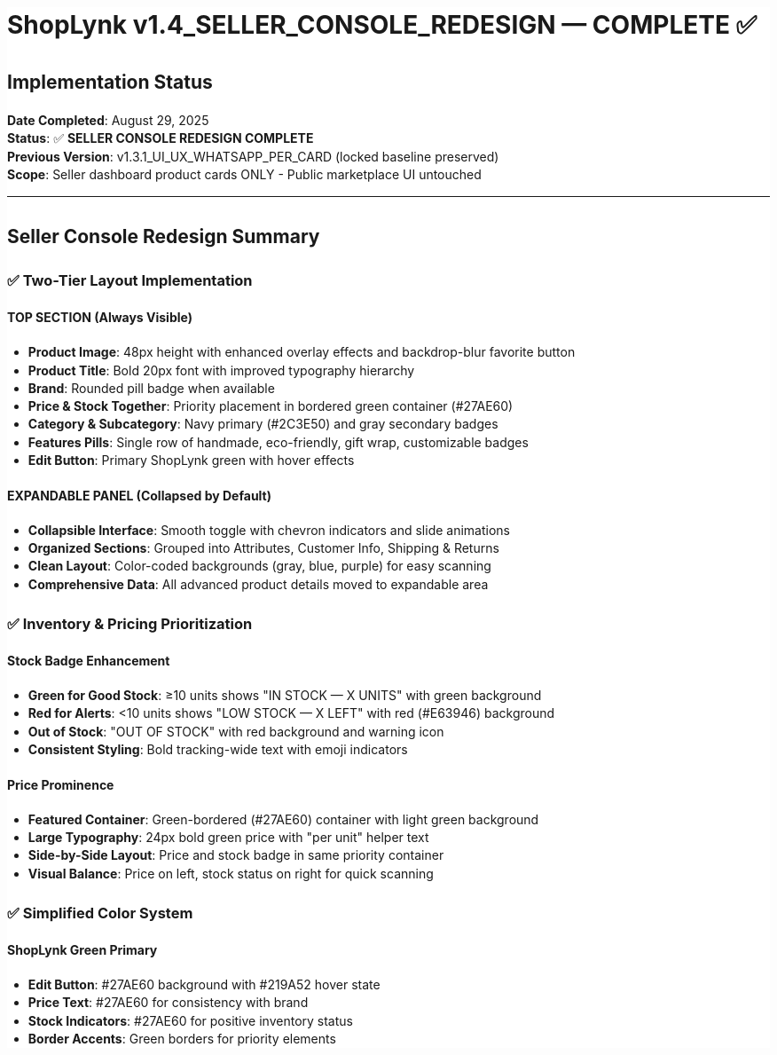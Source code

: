# ShopLynk v1.4_SELLER_CONSOLE_REDESIGN — COMPLETE ✅

## Implementation Status
**Date Completed**: August 29, 2025  
**Status**: ✅ **SELLER CONSOLE REDESIGN COMPLETE**  
**Previous Version**: v1.3.1_UI_UX_WHATSAPP_PER_CARD (locked baseline preserved)  
**Scope**: Seller dashboard product cards ONLY - Public marketplace UI untouched

---

## Seller Console Redesign Summary

### ✅ Two-Tier Layout Implementation

#### **TOP SECTION (Always Visible)**
- **Product Image**: 48px height with enhanced overlay effects and backdrop-blur favorite button
- **Product Title**: Bold 20px font with improved typography hierarchy
- **Brand**: Rounded pill badge when available
- **Price & Stock Together**: Priority placement in bordered green container (#27AE60)
- **Category & Subcategory**: Navy primary (#2C3E50) and gray secondary badges
- **Features Pills**: Single row of handmade, eco-friendly, gift wrap, customizable badges
- **Edit Button**: Primary ShopLynk green with hover effects

#### **EXPANDABLE PANEL (Collapsed by Default)**
- **Collapsible Interface**: Smooth toggle with chevron indicators and slide animations
- **Organized Sections**: Grouped into Attributes, Customer Info, Shipping & Returns
- **Clean Layout**: Color-coded backgrounds (gray, blue, purple) for easy scanning
- **Comprehensive Data**: All advanced product details moved to expandable area

### ✅ Inventory & Pricing Prioritization

#### **Stock Badge Enhancement**
- **Green for Good Stock**: ≥10 units shows "IN STOCK — X UNITS" with green background
- **Red for Alerts**: <10 units shows "LOW STOCK — X LEFT" with red (#E63946) background  
- **Out of Stock**: "OUT OF STOCK" with red background and warning icon
- **Consistent Styling**: Bold tracking-wide text with emoji indicators

#### **Price Prominence**
- **Featured Container**: Green-bordered (#27AE60) container with light green background
- **Large Typography**: 24px bold green price with "per unit" helper text
- **Side-by-Side Layout**: Price and stock badge in same priority container
- **Visual Balance**: Price on left, stock status on right for quick scanning

### ✅ Simplified Color System

#### **ShopLynk Green Primary**
- **Edit Button**: #27AE60 background with #219A52 hover state
- **Price Text**: #27AE60 for consistency with brand
- **Stock Indicators**: #27AE60 for positive inventory status
- **Border Accents**: Green borders for priority elements
